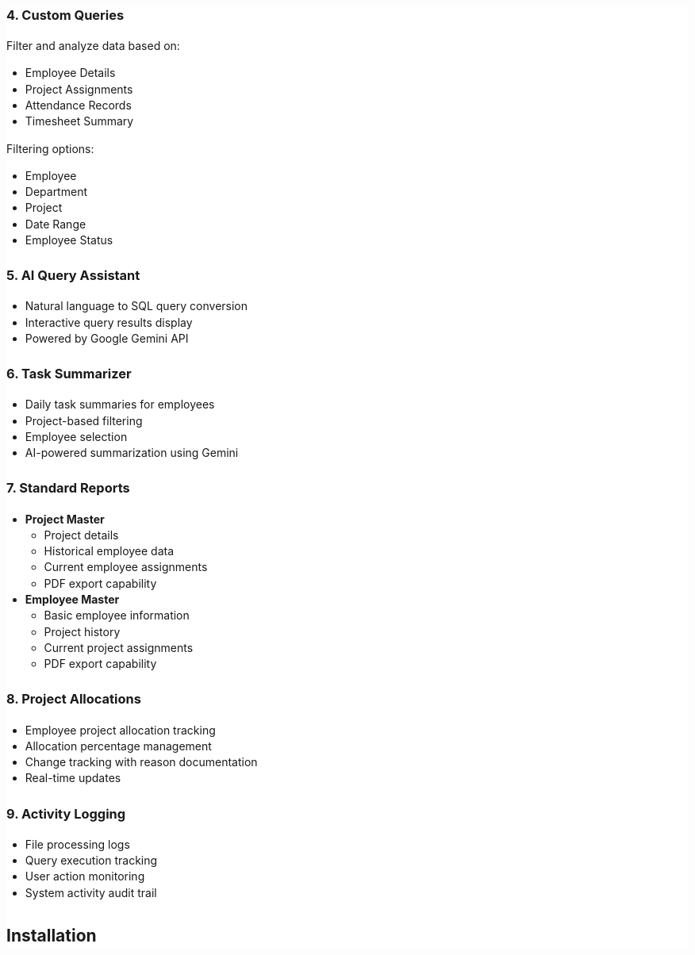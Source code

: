 ### 4. Custom Queries
Filter and analyze data based on:
- Employee Details
- Project Assignments
- Attendance Records
- Timesheet Summary

Filtering options:
- Employee
- Department
- Project
- Date Range
- Employee Status

### 5. AI Query Assistant
- Natural language to SQL query conversion
- Interactive query results display
- Powered by Google Gemini API

### 6. Task Summarizer
- Daily task summaries for employees
- Project-based filtering
- Employee selection
- AI-powered summarization using Gemini

### 7. Standard Reports
- **Project Master**
  - Project details
  - Historical employee data
  - Current employee assignments
  - PDF export capability
- **Employee Master**
  - Basic employee information
  - Project history
  - Current project assignments
  - PDF export capability

### 8. Project Allocations
- Employee project allocation tracking
- Allocation percentage management
- Change tracking with reason documentation
- Real-time updates

### 9. Activity Logging
- File processing logs
- Query execution tracking
- User action monitoring
- System activity audit trail

## Installation
